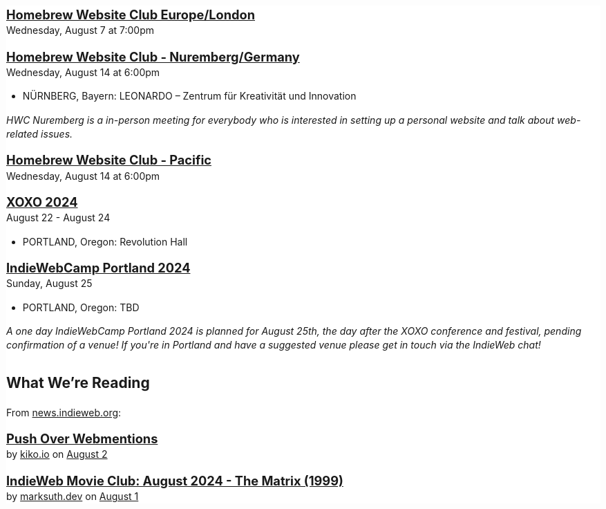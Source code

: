 <div style="margin-bottom: 1em;" class="h-event"><div style="font-size: 1.3em; font-weight: bold;" class="p-name"><a href="https://events.indieweb.org/2024/08/homebrew-website-club-europe-london-fk4atYf19pgP" class="u-url">Homebrew Website Club Europe/London</a></div>
<time class="dt-start" datetime="2024-08-07T19:00:00+01:00">Wednesday, August 7 at 7:00pm</time><br>
</div>


<div style="margin-bottom: 1em;" class="h-event"><div style="font-size: 1.3em; font-weight: bold;" class="p-name"><a href="https://events.indieweb.org/2024/08/homebrew-website-club-nuremberg-germany-vxakxQ2PARVz" class="u-url">Homebrew Website Club - Nuremberg/Germany</a></div>
<time class="dt-start" datetime="2024-08-14T18:00:00+02:00">Wednesday, August 14 at 6:00pm</time><br>
<ul><li>NÜRNBERG, Bayern: LEONARDO – Zentrum für Kreativität und Innovation</li></ul><div style="font-style: italic" class="e-summary"><p>HWC Nuremberg is a in-person meeting for everybody who is interested in setting up a personal website and talk about web-related issues.</p></div></div>


<div style="margin-bottom: 1em;" class="h-event"><div style="font-size: 1.3em; font-weight: bold;" class="p-name"><a href="https://events.indieweb.org/2024/08/homebrew-website-club-pacific-SKUNaesxx2pP" class="u-url">Homebrew Website Club - Pacific</a></div>
<time class="dt-start" datetime="2024-08-14T18:00:00-07:00">Wednesday, August 14 at 6:00pm</time><br>
</div>


<div style="margin-bottom: 1em;" class="h-event"><div style="font-size: 1.3em; font-weight: bold;" class="p-name"><a href="https://events.indieweb.org/2024/08/xoxo-2024-Q7X4mFWNaZYa" class="u-url">XOXO 2024</a></div>
<time class="dt-start" datetime="2024-08-22T00:00:00+00:00">August 22</time> - <time class="dt-end" datetime="2024-08-24T00:00:00+00:00">August 24</time><br>
<ul><li>PORTLAND, Oregon: Revolution Hall</li></ul></div>


<div style="margin-bottom: 1em;" class="h-event"><div style="font-size: 1.3em; font-weight: bold;" class="p-name"><a href="https://events.indieweb.org/2024/08/indiewebcamp-portland-2024-8bucXDlLqR0k" class="u-url">IndieWebCamp Portland 2024</a></div>
<time class="dt-start" datetime="2024-08-25T00:00:00+00:00">Sunday, August 25</time><br>
<ul><li>PORTLAND, Oregon: TBD</li></ul><div style="font-style: italic" class="e-summary"><p>A one day IndieWebCamp Portland 2024 is planned for August 25th, the day after the XOXO conference and festival, pending confirmation of a venue! If you're in Portland and have a suggested venue please get in touch via the IndieWeb chat!</p></div></div>
<h2 id="news">What We’re Reading</h2><p>From <a href="https://news.indieweb.org/en">news.indieweb.org</a>:</p><div style="margin-bottom: 1em;" class="h-entry"><div style="font-size:1.3em;font-weight:bold;"><a href="https://kiko.io/post/Push-Over-Webmentions/" class="u-url p-name">Push Over Webmentions</a></div><div>by <a href="https://kiko.io" class="p-author h-card">kiko.io</a> on <a href="https://kiko.io/post/Push-Over-Webmentions/"><time class="dt-published" datetime="2024-08-02T07:10:55+00:00">August 2</time></a></div></div>

<div style="margin-bottom: 1em;" class="h-entry"><div style="font-size:1.3em;font-weight:bold;"><a href="https://marksuth.dev/posts/2024/08/indieweb-movie-club-august-2024-the-matrix-1999" class="u-url p-name">IndieWeb Movie Club: August 2024 - The Matrix (1999)</a></div><div>by <a href="https://marksuth.dev/" class="p-author h-card">marksuth.dev</a> on <a href="https://marksuth.dev/posts/2024/08/indieweb-movie-club-august-2024-the-matrix-1999"><time class="dt-published" datetime="2024-08-01T16:49:55+00:00">August 1</time></a></div></div>
